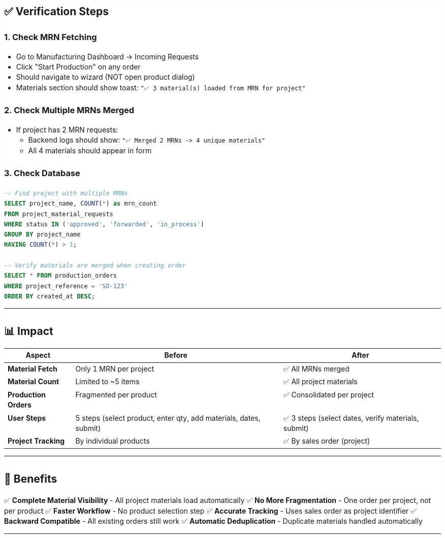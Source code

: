## ✅ Verification Steps

### 1. Check MRN Fetching
- Go to Manufacturing Dashboard → Incoming Requests
- Click "Start Production" on any order
- Should navigate to wizard (NOT open product dialog)
- Materials section should show toast: `"✅ 3 material(s) loaded from MRN for project"`

### 2. Check Multiple MRNs Merged
- If project has 2 MRN requests:
  - Backend logs should show: `"✅ Merged 2 MRNs -> 4 unique materials"`
  - All 4 materials should appear in form

### 3. Check Database
```sql
-- Find project with multiple MRNs
SELECT project_name, COUNT(*) as mrn_count
FROM project_material_requests
WHERE status IN ('approved', 'forwarded', 'in_process')
GROUP BY project_name
HAVING COUNT(*) > 1;

-- Verify materials are merged when creating order
SELECT * FROM production_orders
WHERE project_reference = 'SO-123'
ORDER BY created_at DESC;
```

---

## 📊 Impact

| Aspect | Before | After |
|--------|--------|-------|
| **Material Fetch** | Only 1 MRN per project | ✅ All MRNs merged |
| **Material Count** | Limited to ~5 items | ✅ All project materials |
| **Production Orders** | Fragmented per product | ✅ Consolidated per project |
| **User Steps** | 5 steps (select product, enter qty, add materials, dates, submit) | ✅ 3 steps (select dates, verify materials, submit) |
| **Project Tracking** | By individual products | ✅ By sales order (project) |

---

## 🎯 Benefits

✅ **Complete Material Visibility** - All project materials load automatically
✅ **No More Fragmentation** - One order per project, not per product
✅ **Faster Workflow** - No product selection step
✅ **Accurate Tracking** - Uses sales order as project identifier
✅ **Backward Compatible** - All existing orders still work
✅ **Automatic Deduplication** - Duplicate materials handled automatically

---